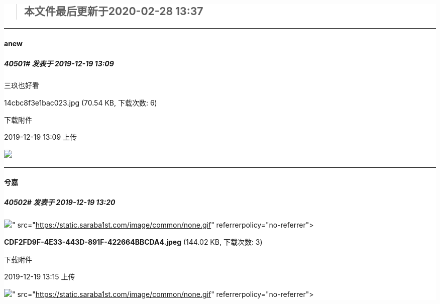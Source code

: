 > ## **本文件最后更新于2020-02-28 13:37** 



-----

####  anew  
##### 40501#       发表于 2019-12-19 13:09




三玖也好看






14cbc8f3e1bac023.jpg
(70.54 KB, 下载次数: 6)




下载附件


2019-12-19 13:09 上传









<img src="https://img.saraba1st.com/forum/201912/19/130906dzqgiyrx9nhyx7tn.jpg" referrerpolicy="no-referrer">












-----

####  兮嘉  
##### 40502#       发表于 2019-12-19 13:20




<img src="https://img.saraba1st.com/forum/201912/19/131528e2x380wt3xbvws8l.jpeg" referrerpolicy="no-referrer">" src="https://static.saraba1st.com/image/common/none.gif" referrerpolicy="no-referrer">


<strong>CDF2FD9F-4E33-443D-891F-422664BBCDA4.jpeg</strong> (144.02 KB, 下载次数: 3)

下载附件

2019-12-19 13:15 上传





<img src="https://img.saraba1st.com/forum/201912/19/131529i6f3uwwodz066unt.jpeg" referrerpolicy="no-referrer">" src="https://static.saraba1st.com/image/common/none.gif" referrerpolicy="no-referrer">
